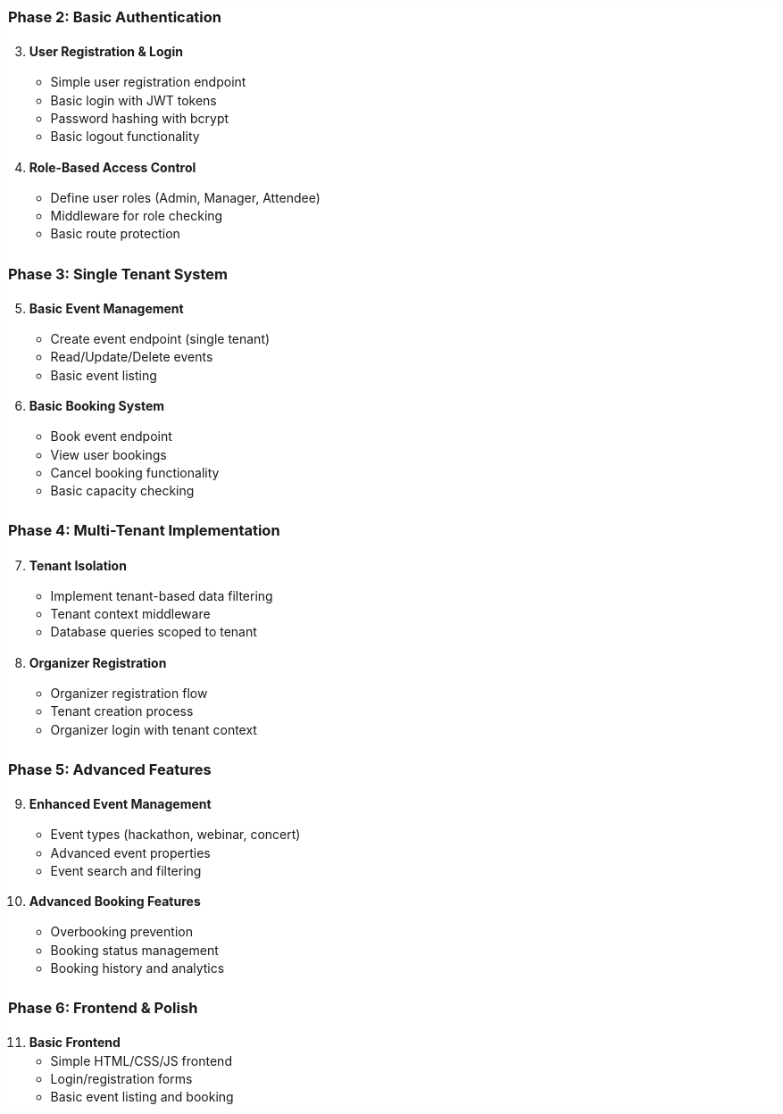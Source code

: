 ### **Phase 2: Basic Authentication**
3. **User Registration & Login**
   - Simple user registration endpoint
   - Basic login with JWT tokens
   - Password hashing with bcrypt
   - Basic logout functionality

4. **Role-Based Access Control**
   - Define user roles (Admin, Manager, Attendee)
   - Middleware for role checking
   - Basic route protection

### **Phase 3: Single Tenant System**
5. **Basic Event Management**
   - Create event endpoint (single tenant)
   - Read/Update/Delete events
   - Basic event listing

6. **Basic Booking System**
   - Book event endpoint
   - View user bookings
   - Cancel booking functionality
   - Basic capacity checking

### **Phase 4: Multi-Tenant Implementation**
7. **Tenant Isolation**
   - Implement tenant-based data filtering
   - Tenant context middleware
   - Database queries scoped to tenant

8. **Organizer Registration**
   - Organizer registration flow
   - Tenant creation process
   - Organizer login with tenant context

### **Phase 5: Advanced Features**
9. **Enhanced Event Management**
   - Event types (hackathon, webinar, concert)
   - Advanced event properties
   - Event search and filtering

10. **Advanced Booking Features**
    - Overbooking prevention
    - Booking status management
    - Booking history and analytics

### **Phase 6: Frontend & Polish**
11. **Basic Frontend**
    - Simple HTML/CSS/JS frontend
    - Login/registration forms
    - Basic event listing and booking
